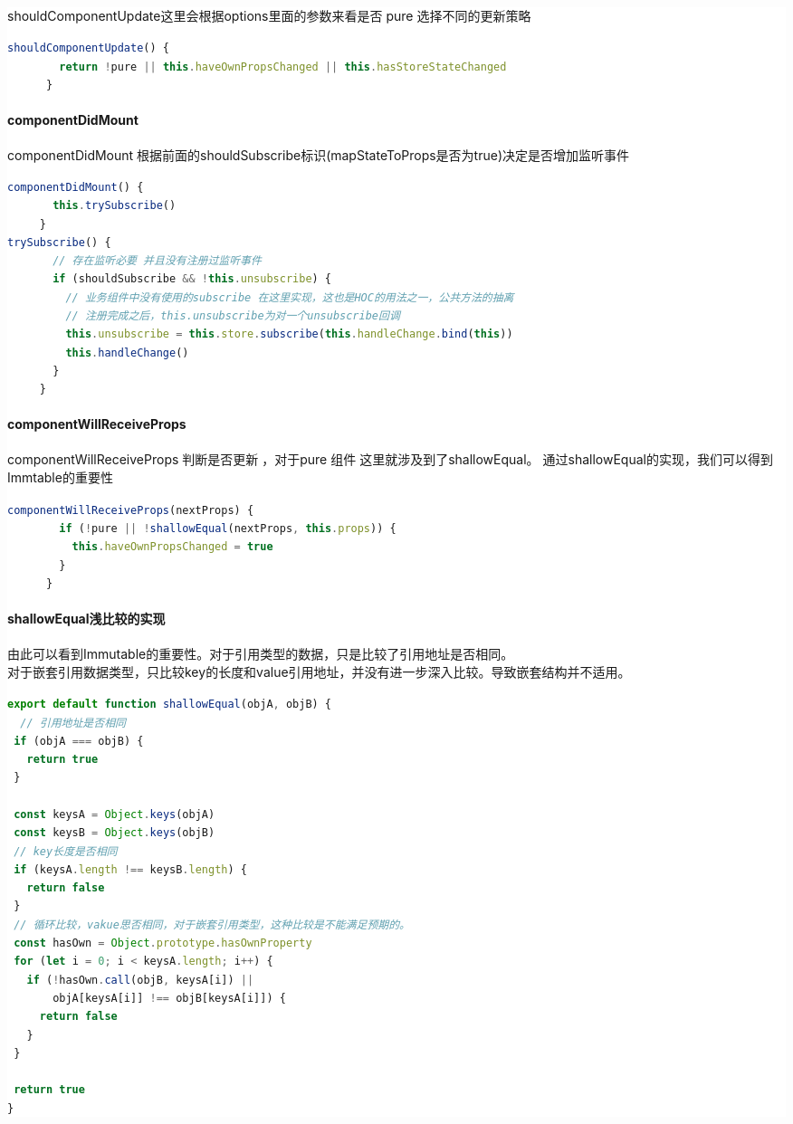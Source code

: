shouldComponentUpdate这里会根据options里面的参数来看是否 pure 选择不同的更新策略

```js
shouldComponentUpdate() {
        return !pure || this.haveOwnPropsChanged || this.hasStoreStateChanged
      }
```
#### componentDidMount 
 componentDidMount 根据前面的shouldSubscribe标识(mapStateToProps是否为true)决定是否增加监听事件
 
 ```js
 componentDidMount() {
        this.trySubscribe()
      }
 trySubscribe() {
        // 存在监听必要 并且没有注册过监听事件
        if (shouldSubscribe && !this.unsubscribe) {
          // 业务组件中没有使用的subscribe 在这里实现，这也是HOC的用法之一，公共方法的抽离
          // 注册完成之后，this.unsubscribe为对一个unsubscribe回调
          this.unsubscribe = this.store.subscribe(this.handleChange.bind(this))
          this.handleChange()
        }
      }    
 ```
 
#### componentWillReceiveProps
 
 componentWillReceiveProps 判断是否更新 ，对于pure 组件 这里就涉及到了shallowEqual。
 通过shallowEqual的实现，我们可以得到Immtable的重要性
 
```js
componentWillReceiveProps(nextProps) {
        if (!pure || !shallowEqual(nextProps, this.props)) {
          this.haveOwnPropsChanged = true
        }
      }
```
#### shallowEqual浅比较的实现
由此可以看到Immutable的重要性。对于引用类型的数据，只是比较了引用地址是否相同。  
对于嵌套引用数据类型，只比较key的长度和value引用地址，并没有进一步深入比较。导致嵌套结构并不适用。  
 
 ```js
 export default function shallowEqual(objA, objB) {
   // 引用地址是否相同
  if (objA === objB) {
    return true
  }

  const keysA = Object.keys(objA)
  const keysB = Object.keys(objB)
  // key长度是否相同 
  if (keysA.length !== keysB.length) {
    return false
  }
  // 循环比较，vakue思否相同，对于嵌套引用类型，这种比较是不能满足预期的。
  const hasOwn = Object.prototype.hasOwnProperty
  for (let i = 0; i < keysA.length; i++) {
    if (!hasOwn.call(objB, keysA[i]) ||
        objA[keysA[i]] !== objB[keysA[i]]) {
      return false
    }
  }

  return true
}
 ```
 